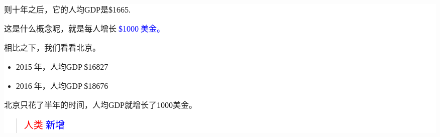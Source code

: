 <p style="line-height:150%;">
<span style="font-size:16px;line-height:150%;font-family:华文楷体;">
          则十年之后，它的人均GDP是$1665.
         </span>
</p>
<p style="line-height:150%;">
<span style="font-size:16px;line-height:150%;font-family:华文楷体;">
</span>
</p>
<p style="line-height:150%;">
<span style="font-size:16px;line-height:150%;font-family:华文楷体;">
          这是什么概念呢，就是每人增长
          <span style="color:blue;">
           $1000
          </span>
<span style="color:blue;">
           美金。
          </span>
</span>
</p>
<p style="line-height:150%;">
<span style="font-size:16px;line-height:150%;font-family:华文楷体;">
          相比之下，我们看看北京。
         </span>
</p>
<ul class="list-paddingleft-2" style="list-style-type: disc;">
<li>
<p style="line-height:150%;">
<span style="font-size:16px;line-height:150%;font-family:华文楷体;">
            2015
           </span>
<span style="font-size:16px;line-height:150%;font-family:华文楷体;">
            年，人均GDP $16827
           </span>
</p>
</li>
<li>
<p style="line-height:150%;">
<span style="font-size:16px;line-height:150%;font-family:华文楷体;">
            2016
           </span>
<span style="font-size:16px;line-height:150%;font-family:华文楷体;">
            年，人均GDP $18676
           </span>
</p>
</li>
</ul>
<p style="line-height:150%;">
<span style="font-size:16px;line-height:150%;font-family:华文楷体;">
          北京只花了半年的时间，人均GDP就增长了1000美金。
         </span>
</p>
<p style="line-height:150%;">
<span style="font-size:16px;line-height:150%;font-family:华文楷体;">
</span>
</p>
<blockquote>
<p style="line-height:150%;">
<span style="font-size:19px;line-height:150%;font-family:微软雅黑,sans-serif;color:red;">
           人类
          </span>
<span style="font-size:19px;line-height:150%;font-family:微软雅黑,sans-serif;color:blue;">
           新增
          </span>